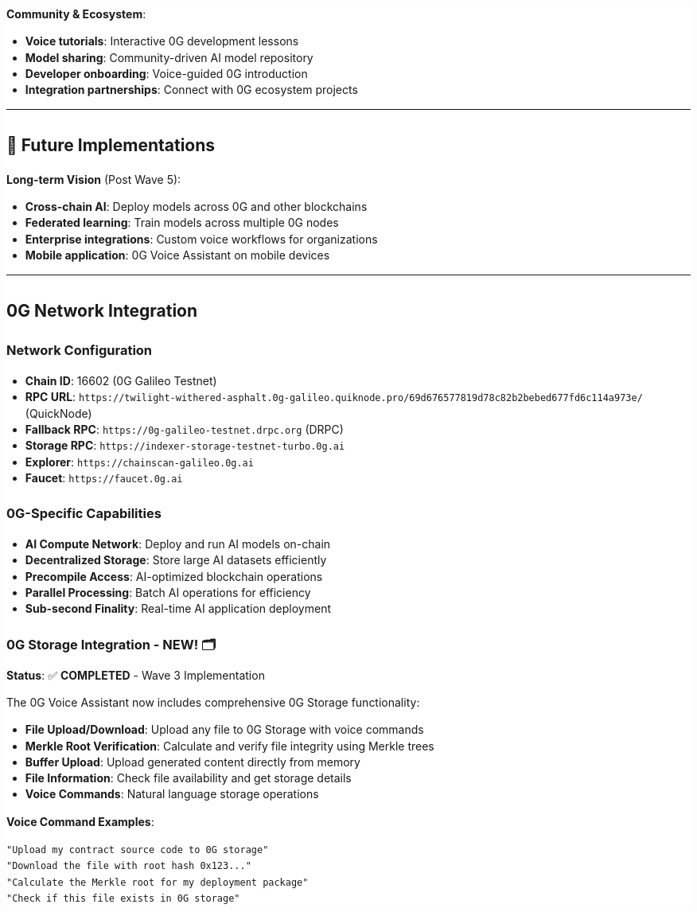 **Community & Ecosystem**:
- **Voice tutorials**: Interactive 0G development lessons
- **Model sharing**: Community-driven AI model repository
- **Developer onboarding**: Voice-guided 0G introduction
- **Integration partnerships**: Connect with 0G ecosystem projects

---

## **🔮 Future Implementations**

**Long-term Vision** (Post Wave 5):
- **Cross-chain AI**: Deploy models across 0G and other blockchains
- **Federated learning**: Train models across multiple 0G nodes
- **Enterprise integrations**: Custom voice workflows for organizations
- **Mobile application**: 0G Voice Assistant on mobile devices

---

## **0G Network Integration**

### **Network Configuration**
- **Chain ID**: 16602 (0G Galileo Testnet)
- **RPC URL**: `https://twilight-withered-asphalt.0g-galileo.quiknode.pro/69d676577819d78c82b2bebed677fd6c114a973e/` (QuickNode)
- **Fallback RPC**: `https://0g-galileo-testnet.drpc.org` (DRPC)
- **Storage RPC**: `https://indexer-storage-testnet-turbo.0g.ai`
- **Explorer**: `https://chainscan-galileo.0g.ai`
- **Faucet**: `https://faucet.0g.ai`

### **0G-Specific Capabilities**
- **AI Compute Network**: Deploy and run AI models on-chain
- **Decentralized Storage**: Store large AI datasets efficiently
- **Precompile Access**: AI-optimized blockchain operations
- **Parallel Processing**: Batch AI operations for efficiency
- **Sub-second Finality**: Real-time AI application deployment





### **0G Storage Integration - NEW!** 🗂️
**Status**: ✅ **COMPLETED** - Wave 3 Implementation

The 0G Voice Assistant now includes comprehensive 0G Storage functionality:

- **File Upload/Download**: Upload any file to 0G Storage with voice commands
- **Merkle Root Verification**: Calculate and verify file integrity using Merkle trees
- **Buffer Upload**: Upload generated content directly from memory
- **File Information**: Check file availability and get storage details
- **Voice Commands**: Natural language storage operations

**Voice Command Examples**:
```
"Upload my contract source code to 0G storage"
"Download the file with root hash 0x123..."
"Calculate the Merkle root for my deployment package"
"Check if this file exists in 0G storage"
```
